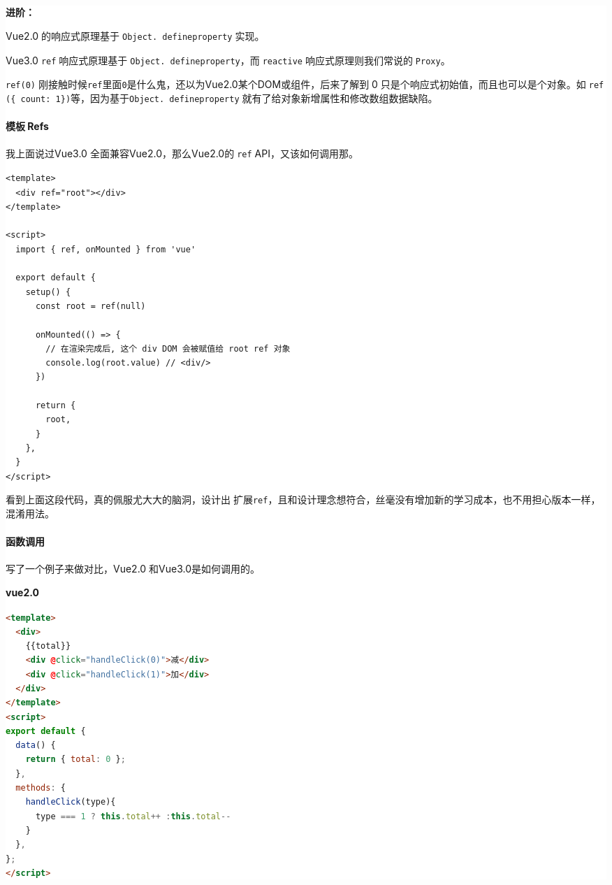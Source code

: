 

**进阶：**

Vue2.0 的响应式原理基于 `Object. defineproperty` 实现。

Vue3.0 `ref` 响应式原理基于 `Object. defineproperty`，而 `reactive` 响应式原理则我们常说的 `Proxy`。

`ref(0)` 刚接触时候`ref`里面`0`是什么鬼，还以为Vue2.0某个DOM或组件，后来了解到 0 只是个响应式初始值，而且也可以是个对象。如 `ref({ count: 1})`等，因为基于`Object. defineproperty` 就有了给对象新增属性和修改数组数据缺陷。

#### 模板 Refs

我上面说过Vue3.0 全面兼容Vue2.0，那么Vue2.0的 `ref` API，又该如何调用那。

```vue
<template>
  <div ref="root"></div>
</template>

<script>
  import { ref, onMounted } from 'vue'

  export default {
    setup() {
      const root = ref(null)

      onMounted(() => {
        // 在渲染完成后, 这个 div DOM 会被赋值给 root ref 对象
        console.log(root.value) // <div/>
      })

      return {
        root,
      }
    },
  }
</script>
```

看到上面这段代码，真的佩服尤大大的脑洞，设计出 扩展`ref`，且和设计理念想符合，丝毫没有增加新的学习成本，也不用担心版本一样，混淆用法。

#### 函数调用

写了一个例子来做对比，Vue2.0 和Vue3.0是如何调用的。

**vue2.0**

```html
<template>
  <div>
    {{total}}
    <div @click="handleClick(0)">减</div>
    <div @click="handleClick(1)">加</div>
  </div>
</template>
<script>
export default {
  data() {
    return { total: 0 };
  },
  methods: {
    handleClick(type){
      type === 1 ? this.total++ :this.total--
    }
  },
};
</script>
```
